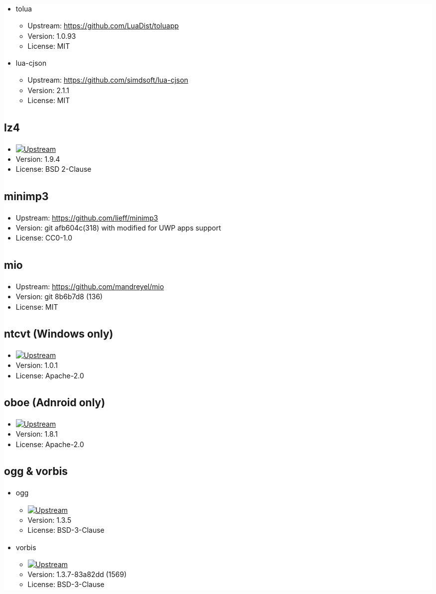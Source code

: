 - tolua
  - Upstream: https://github.com/LuaDist/toluapp
  - Version: 1.0.93
  - License: MIT
  
- lua-cjson
  - Upstream: https://github.com/simdsoft/lua-cjson
  - Version: 2.1.1
  - License: MIT

## lz4
- [![Upstream](https://img.shields.io/github/v/release/lz4/lz4?label=Upstream)](https://github.com/lz4/lz4)
- Version: 1.9.4
- License: BSD 2-Clause

## minimp3
- Upstream: https://github.com/lieff/minimp3
- Version: git afb604c(318) with modified for UWP apps support
- License: CC0-1.0

## mio
- Upstream: https://github.com/mandreyel/mio
- Version: git 8b6b7d8 (136)
- License: MIT

## ntcvt (Windows only)
- [![Upstream](https://img.shields.io/github/v/tag/simdsoft/ntcvt?label=Upstream)](https://github.com/simdsoft/ntcvt)
- Version: 1.0.1
- License: Apache-2.0

## oboe (Adnroid only)
- [![Upstream](https://img.shields.io/github/v/tag/google/oboe?label=Upstream)](https://github.com/google/oboe)
- Version: 1.8.1
- License: Apache-2.0

## ogg & vorbis
- ogg
  - [![Upstream](https://img.shields.io/github/v/release/xiph/ogg?label=Upstream)](https://github.com/xiph/ogg)
  - Version: 1.3.5
  - License: BSD-3-Clause

- vorbis
  - [![Upstream](https://img.shields.io/github/v/release/xiph/vorbis?label=Upstream)](https://github.com/xiph/vorbis)
  - Version: 1.3.7-83a82dd (1569)
  - License: BSD-3-Clause
